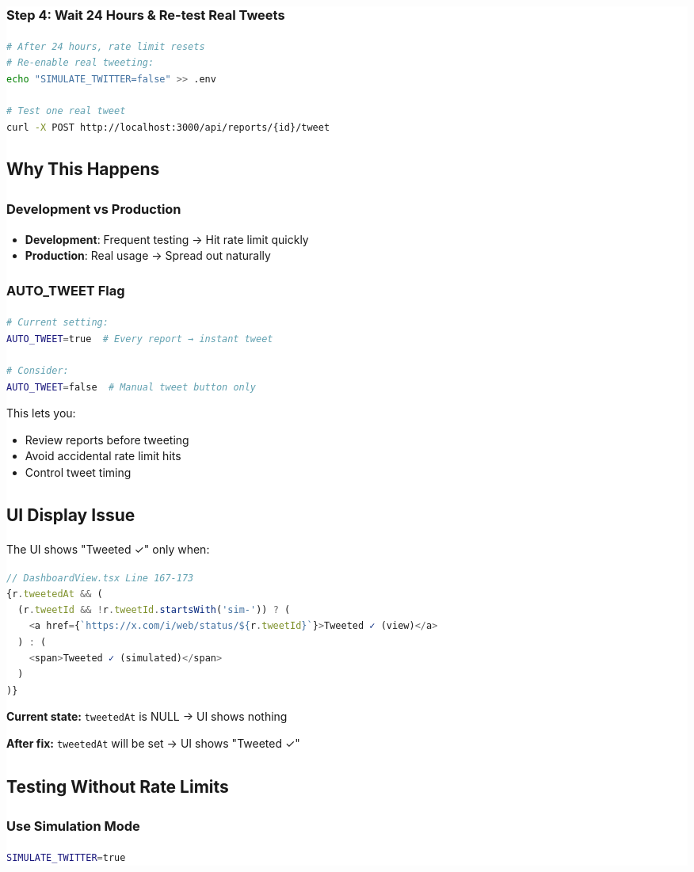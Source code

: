 ### Step 4: Wait 24 Hours & Re-test Real Tweets
```bash
# After 24 hours, rate limit resets
# Re-enable real tweeting:
echo "SIMULATE_TWITTER=false" >> .env

# Test one real tweet
curl -X POST http://localhost:3000/api/reports/{id}/tweet
```

## Why This Happens

### Development vs Production
- **Development**: Frequent testing → Hit rate limit quickly
- **Production**: Real usage → Spread out naturally

### AUTO_TWEET Flag
```bash
# Current setting:
AUTO_TWEET=true  # Every report → instant tweet

# Consider:
AUTO_TWEET=false  # Manual tweet button only
```

This lets you:
- Review reports before tweeting
- Avoid accidental rate limit hits
- Control tweet timing

## UI Display Issue

The UI shows "Tweeted ✓" only when:
```typescript
// DashboardView.tsx Line 167-173
{r.tweetedAt && (
  (r.tweetId && !r.tweetId.startsWith('sim-')) ? (
    <a href={`https://x.com/i/web/status/${r.tweetId}`}>Tweeted ✓ (view)</a>
  ) : (
    <span>Tweeted ✓ (simulated)</span>
  )
)}
```

**Current state:** `tweetedAt` is NULL → UI shows nothing

**After fix:** `tweetedAt` will be set → UI shows "Tweeted ✓"

## Testing Without Rate Limits

### Use Simulation Mode
```bash
SIMULATE_TWITTER=true
```
